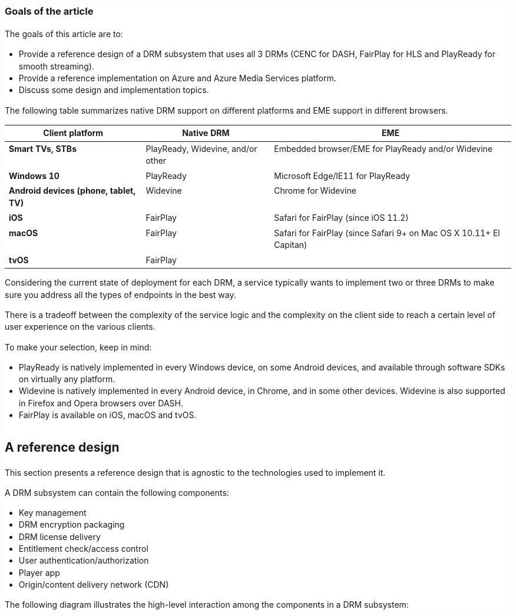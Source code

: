 ### Goals of the article

The goals of this article are to:

* Provide a reference design of a DRM subsystem that uses all 3 DRMs (CENC for DASH, FairPlay for HLS and PlayReady for smooth streaming).
* Provide a reference implementation on Azure and Azure Media Services platform.
* Discuss some design and implementation topics.

The following table summarizes native DRM support on different platforms and EME support in different browsers.

| **Client platform** | **Native DRM** | **EME** |
| --- | --- | --- |
| **Smart TVs, STBs** | PlayReady, Widevine, and/or other | Embedded browser/EME for PlayReady and/or Widevine|
| **Windows 10** | PlayReady | Microsoft Edge/IE11 for PlayReady|
| **Android devices (phone, tablet, TV)** |Widevine |Chrome for Widevine |
| **iOS** | FairPlay | Safari for FairPlay (since iOS 11.2) |
| **macOS** | FairPlay | Safari for FairPlay (since Safari 9+ on Mac OS X 10.11+ El Capitan)|
| **tvOS** | FairPlay | |

Considering the current state of deployment for each DRM, a service typically wants to implement two or three DRMs to make sure you address all the types of endpoints in the best way.

There is a tradeoff between the complexity of the service logic and the complexity on the client side to reach a certain level of user experience on the various clients.

To make your selection, keep in mind:

* PlayReady is natively implemented in every Windows device, on some Android devices, and available through software SDKs on virtually any platform.
* Widevine is natively implemented in every Android device, in Chrome, and in some other devices. Widevine is also supported in Firefox and Opera browsers over DASH.
* FairPlay is available on iOS, macOS and tvOS.


## A reference design
This section presents a reference design that is agnostic to the technologies used to implement it.

A DRM subsystem can contain the following components:

* Key management
* DRM encryption packaging
* DRM license delivery
* Entitlement check/access control
* User authentication/authorization
* Player app
* Origin/content delivery network (CDN)

The following diagram illustrates the high-level interaction among the components in a DRM subsystem:
